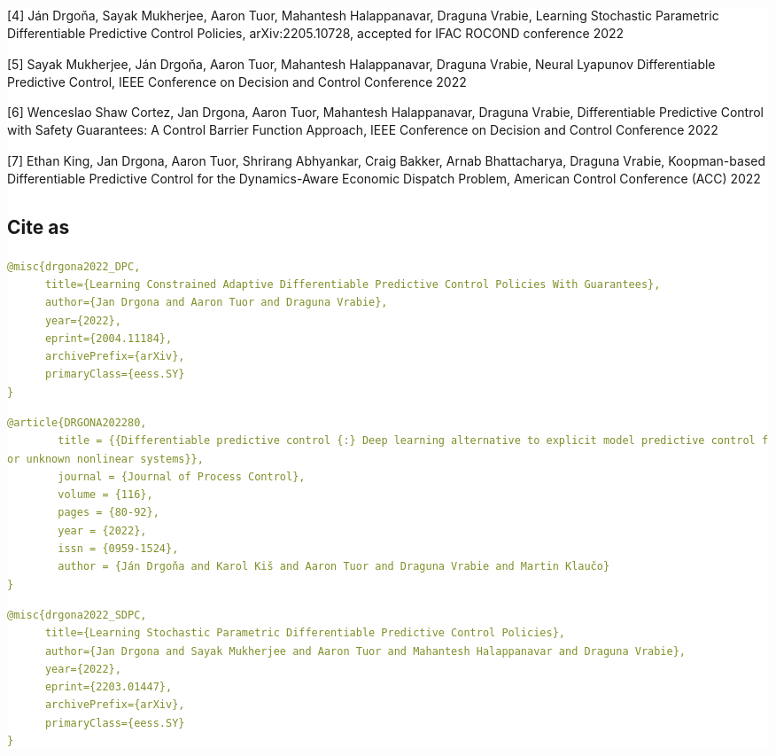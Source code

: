 [4] Ján Drgoňa, Sayak Mukherjee, Aaron Tuor, Mahantesh Halappanavar, Draguna Vrabie, Learning Stochastic Parametric Differentiable Predictive Control Policies, arXiv:2205.10728, accepted for IFAC ROCOND conference 2022

[5] Sayak Mukherjee, Ján Drgoňa, Aaron Tuor, Mahantesh Halappanavar, Draguna Vrabie, Neural Lyapunov Differentiable Predictive Control, IEEE Conference on Decision and Control Conference 2022

[6] Wenceslao Shaw Cortez, Jan Drgona, Aaron Tuor, Mahantesh Halappanavar, Draguna Vrabie, Differentiable Predictive Control with Safety Guarantees: A Control Barrier Function Approach, IEEE Conference on Decision and Control Conference 2022

[7] Ethan King, Jan Drgona, Aaron Tuor, Shrirang Abhyankar, Craig Bakker, Arnab Bhattacharya, Draguna Vrabie, Koopman-based Differentiable Predictive Control for the Dynamics-Aware Economic Dispatch Problem, American Control Conference (ACC) 2022


## Cite as

```yaml
@misc{drgona2022_DPC,
      title={Learning Constrained Adaptive Differentiable Predictive Control Policies With Guarantees}, 
      author={Jan Drgona and Aaron Tuor and Draguna Vrabie},
      year={2022},
      eprint={2004.11184},
      archivePrefix={arXiv},
      primaryClass={eess.SY}
}
```


```yaml
@article{DRGONA202280,
        title = {{Differentiable predictive control {:} Deep learning alternative to explicit model predictive control for unknown nonlinear systems}},
        journal = {Journal of Process Control},
        volume = {116},
        pages = {80-92},
        year = {2022},
        issn = {0959-1524},
        author = {Ján Drgoňa and Karol Kiš and Aaron Tuor and Draguna Vrabie and Martin Klaučo}
}
```

```yaml
@misc{drgona2022_SDPC,
      title={Learning Stochastic Parametric Differentiable Predictive Control Policies}, 
      author={Jan Drgona and Sayak Mukherjee and Aaron Tuor and Mahantesh Halappanavar and Draguna Vrabie},
      year={2022},
      eprint={2203.01447},
      archivePrefix={arXiv},
      primaryClass={eess.SY}
}
```
